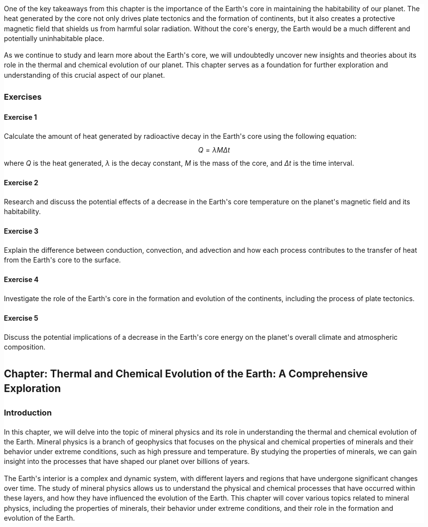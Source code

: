 One of the key takeaways from this chapter is the importance of the Earth's core in maintaining the habitability of our planet. The heat generated by the core not only drives plate tectonics and the formation of continents, but it also creates a protective magnetic field that shields us from harmful solar radiation. Without the core's energy, the Earth would be a much different and potentially uninhabitable place.

As we continue to study and learn more about the Earth's core, we will undoubtedly uncover new insights and theories about its role in the thermal and chemical evolution of our planet. This chapter serves as a foundation for further exploration and understanding of this crucial aspect of our planet.

### Exercises
#### Exercise 1
Calculate the amount of heat generated by radioactive decay in the Earth's core using the following equation: $$Q = \lambda M \Delta t$$ where $Q$ is the heat generated, $\lambda$ is the decay constant, $M$ is the mass of the core, and $\Delta t$ is the time interval.

#### Exercise 2
Research and discuss the potential effects of a decrease in the Earth's core temperature on the planet's magnetic field and its habitability.

#### Exercise 3
Explain the difference between conduction, convection, and advection and how each process contributes to the transfer of heat from the Earth's core to the surface.

#### Exercise 4
Investigate the role of the Earth's core in the formation and evolution of the continents, including the process of plate tectonics.

#### Exercise 5
Discuss the potential implications of a decrease in the Earth's core energy on the planet's overall climate and atmospheric composition.


## Chapter: Thermal and Chemical Evolution of the Earth: A Comprehensive Exploration

### Introduction

In this chapter, we will delve into the topic of mineral physics and its role in understanding the thermal and chemical evolution of the Earth. Mineral physics is a branch of geophysics that focuses on the physical and chemical properties of minerals and their behavior under extreme conditions, such as high pressure and temperature. By studying the properties of minerals, we can gain insight into the processes that have shaped our planet over billions of years.

The Earth's interior is a complex and dynamic system, with different layers and regions that have undergone significant changes over time. The study of mineral physics allows us to understand the physical and chemical processes that have occurred within these layers, and how they have influenced the evolution of the Earth. This chapter will cover various topics related to mineral physics, including the properties of minerals, their behavior under extreme conditions, and their role in the formation and evolution of the Earth.
